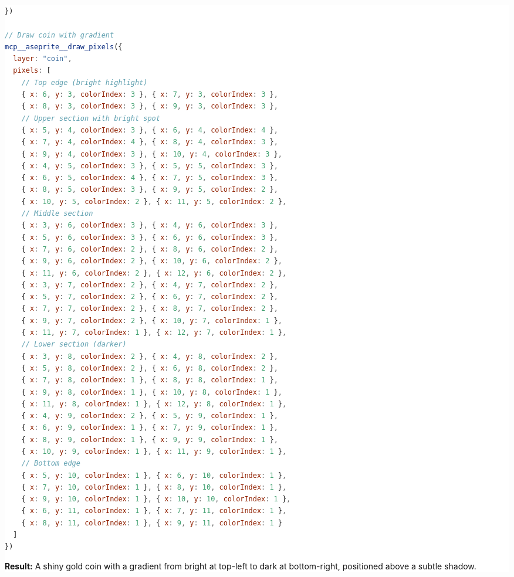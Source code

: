 ```javascript
})

// Draw coin with gradient
mcp__aseprite__draw_pixels({
  layer: "coin",
  pixels: [
    // Top edge (bright highlight)
    { x: 6, y: 3, colorIndex: 3 }, { x: 7, y: 3, colorIndex: 3 },
    { x: 8, y: 3, colorIndex: 3 }, { x: 9, y: 3, colorIndex: 3 },
    // Upper section with bright spot
    { x: 5, y: 4, colorIndex: 3 }, { x: 6, y: 4, colorIndex: 4 },
    { x: 7, y: 4, colorIndex: 4 }, { x: 8, y: 4, colorIndex: 3 },
    { x: 9, y: 4, colorIndex: 3 }, { x: 10, y: 4, colorIndex: 3 },
    { x: 4, y: 5, colorIndex: 3 }, { x: 5, y: 5, colorIndex: 3 },
    { x: 6, y: 5, colorIndex: 4 }, { x: 7, y: 5, colorIndex: 3 },
    { x: 8, y: 5, colorIndex: 3 }, { x: 9, y: 5, colorIndex: 2 },
    { x: 10, y: 5, colorIndex: 2 }, { x: 11, y: 5, colorIndex: 2 },
    // Middle section
    { x: 3, y: 6, colorIndex: 3 }, { x: 4, y: 6, colorIndex: 3 },
    { x: 5, y: 6, colorIndex: 3 }, { x: 6, y: 6, colorIndex: 3 },
    { x: 7, y: 6, colorIndex: 2 }, { x: 8, y: 6, colorIndex: 2 },
    { x: 9, y: 6, colorIndex: 2 }, { x: 10, y: 6, colorIndex: 2 },
    { x: 11, y: 6, colorIndex: 2 }, { x: 12, y: 6, colorIndex: 2 },
    { x: 3, y: 7, colorIndex: 2 }, { x: 4, y: 7, colorIndex: 2 },
    { x: 5, y: 7, colorIndex: 2 }, { x: 6, y: 7, colorIndex: 2 },
    { x: 7, y: 7, colorIndex: 2 }, { x: 8, y: 7, colorIndex: 2 },
    { x: 9, y: 7, colorIndex: 2 }, { x: 10, y: 7, colorIndex: 1 },
    { x: 11, y: 7, colorIndex: 1 }, { x: 12, y: 7, colorIndex: 1 },
    // Lower section (darker)
    { x: 3, y: 8, colorIndex: 2 }, { x: 4, y: 8, colorIndex: 2 },
    { x: 5, y: 8, colorIndex: 2 }, { x: 6, y: 8, colorIndex: 2 },
    { x: 7, y: 8, colorIndex: 1 }, { x: 8, y: 8, colorIndex: 1 },
    { x: 9, y: 8, colorIndex: 1 }, { x: 10, y: 8, colorIndex: 1 },
    { x: 11, y: 8, colorIndex: 1 }, { x: 12, y: 8, colorIndex: 1 },
    { x: 4, y: 9, colorIndex: 2 }, { x: 5, y: 9, colorIndex: 1 },
    { x: 6, y: 9, colorIndex: 1 }, { x: 7, y: 9, colorIndex: 1 },
    { x: 8, y: 9, colorIndex: 1 }, { x: 9, y: 9, colorIndex: 1 },
    { x: 10, y: 9, colorIndex: 1 }, { x: 11, y: 9, colorIndex: 1 },
    // Bottom edge
    { x: 5, y: 10, colorIndex: 1 }, { x: 6, y: 10, colorIndex: 1 },
    { x: 7, y: 10, colorIndex: 1 }, { x: 8, y: 10, colorIndex: 1 },
    { x: 9, y: 10, colorIndex: 1 }, { x: 10, y: 10, colorIndex: 1 },
    { x: 6, y: 11, colorIndex: 1 }, { x: 7, y: 11, colorIndex: 1 },
    { x: 8, y: 11, colorIndex: 1 }, { x: 9, y: 11, colorIndex: 1 }
  ]
})
```

**Result:**
A shiny gold coin with a gradient from bright at top-left to dark at bottom-right, positioned above a subtle shadow.
